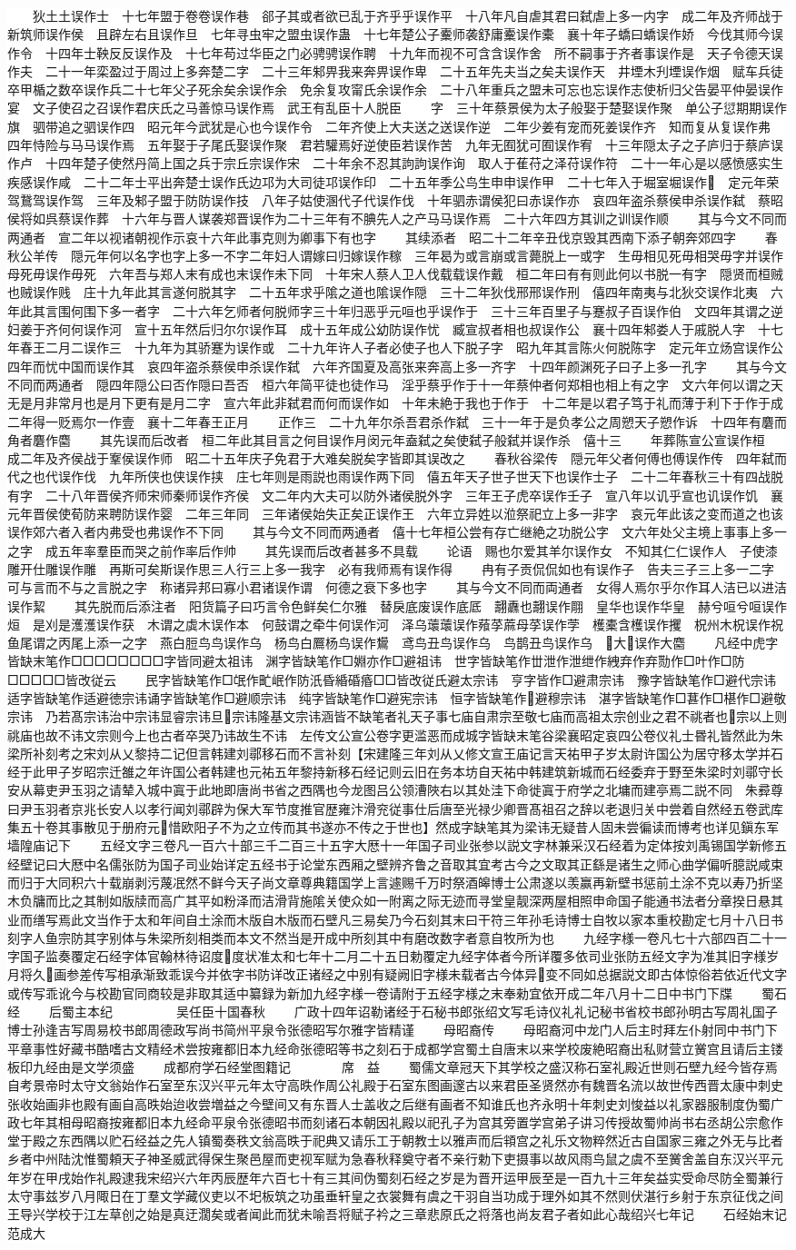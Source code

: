 　　狄土土误作士　十七年盟于卷卷误作巷　郤子其或者欲已乱于齐乎乎误作平　十八年凡自虐其君曰弑虐上多一内字　成二年及齐师战于新筑师误作侯　且辟左右且误作旦　七年寻虫牢之盟虫误作蛊　十七年楚公子櫜师袭舒庸櫜误作橐　襄十年子蟜曰蟜误作娇　今伐其师今误作令　十四年士鞅反反误作及　十七年苟过华臣之门必骋骋误作聘　十九年而视不可含含误作舍　所不嗣事于齐者事误作是　天子令德天误作夫　二十一年栾盈过于周过上多奔楚二字　二十三年邾畀我来奔畀误作卑　二十五年先夫当之矣夫误作天　井堙木刋堙误作烟　赋车兵徒卒甲楯之数卒误作兵二十七年父子死余矣余误作余　免余复攻甯氏余误作余　二十八年重兵之盟未可忘也忘误作志使析归父告晏平仲晏误作宴　文子使召之召误作君庆氏之马善惊马误作焉　武王有乱臣十人脱臣
　　字　三十年蔡景侯为太子般娶于楚娶误作聚　单公子愆期期误作旗　驷带追之驷误作四　昭元年今武犹是心也今误作令　二年齐使上大夫送之送误作逆　二年少姜有宠而死姜误作齐　知而复从复误作弗　四年恃险与马马误作焉　五年娶于子尾氏娶误作聚　君若驩焉好逆使臣若误作苦　九年无囿犹可囿误作宥　十三年隠太子之子庐归于蔡庐误作卢　十四年楚子使然丹简上国之兵于宗丘宗误作宋　二十年余不忍其訽訽误作询　取人于萑苻之泽苻误作符　二十一年心是以感愤感实生疾感误作咸　二十二年士平出奔楚士误作氏边邛为大司徒邛误作印　二十五年季公鸟生申申误作甲　二十七年入于堀室堀误作　定元年荣驾鵞驾误作驾　三年及邾子盟于防防误作技　八年子姑使溷代子代误作伐　十年驷赤谓侯犯曰赤误作亦　哀四年盗杀蔡侯申杀误作弑　蔡昭侯将如呉蔡误作葬　十六年与晋人谋袭郑晋误作为二十三年有不腆先人之产马马误作焉　二十六年四方其训之训误作顺
　　其与今文不同而两通者　宣二年以视诸朝视作示哀十六年此事克则为卿事下有也字
　　其续添者　昭二十二年辛丑伐京毁其西南下添子朝奔郊四字
　　春秋公羊传　隠元年何以名字也字上多一不字二年妇人谓嫁曰归嫁误作稼　三年曷为或言崩或言薨脱上一或字　生毋相见死毋相哭毋字并误作母死毋误作毋死　六年吾与郑人末有成也末误作未下同　十年宋人蔡人卫人伐载载误作戴　桓二年曰有有则此何以书脱一有字　隠贤而桓贼也贼误作贱　庄十九年此其言遂何脱其字　二十五年求乎隂之道也隂误作隠　三十二年狄伐邢邢误作刑　僖四年南夷与北狄交误作北夷　六年此其言围何围下多一者字　二十六年乞师者何脱师字三十年归恶乎元咺也乎误作于　三十三年百里子与蹇叔子百误作伯　文四年其谓之逆妇姜于齐何何误作河　宣十五年然后归尔尔误作耳　成十五年成公幼防误作忧　臧宣叔者相也叔误作公　襄十四年邾娄人于戚脱人字　十七年春王二月二误作三　十九年为其骄蹇为误作或　二十九年许人子者必使子也人下脱子字　昭九年其言陈火何脱陈字　定元年立炀宫误作公　四年而忧中国而误作其　哀四年盗杀蔡侯申杀误作弑　六年齐国夏及高张来奔高上多一齐字　十四年颜渊死子曰子上多一孔字
　　其与今文不同而两通者　隠四年隠公曰否作隠曰吾否　桓六年简平徒也徒作马　淫乎蔡乎作于十一年蔡仲者何郑相也相上有之字　文六年何以谓之天无是月非常月也是月下更有是月二字　宣六年此非弑君而何而误作如　十年未絶于我也于作于　十二年是以君子笃于礼而薄于利下于作于成二年得一贬焉尔一作壹　襄十二年春王正月
　　正作三　二十九年尔杀吾君杀作弑　三十一年于是负孝公之周愬天子愬作诉　十四年有麏而角者麏作麕
　　其先误而后改者　桓二年此其目言之何目误作月闵元年盍弑之矣使弑子般弑并误作杀　僖十三
　　年葬陈宣公宣误作桓　成二年及齐侯战于鞌侯误作师　昭二十五年庆子免君于大难矣脱矣字皆即其误改之
　　春秋谷梁传　隠元年父者何傅也傅误作传　四年弑而代之也代误作伐　九年所侠也侠误作挟　庄七年则是雨説也雨误作两下同　僖五年天子世子世天下也误作士子　二十二年春秋三十有四战脱有字　二十八年晋侯齐师宋师秦师误作齐侯　文二年内大夫可以防外诸侯脱外字　三年王子虎卒误作壬子　宣八年以讥乎宣也讥误作饥　襄元年晋侯使荀防来聘防误作婴　二年三年同　三年诸侯始失正矣正误作王　六年立异姓以涖祭祀立上多一非字　哀元年此该之变而道之也该误作郊六者入者内弗受也弗误作不下同
　　其与今文不同而两通者　僖十七年桓公尝有存亡继絶之功脱公字　文六年处父主境上事事上多一之字　成五年率羣臣而哭之前作率后作帅
　　其先误而后改者甚多不具载
　　论语　赐也尔爱其羊尔误作女　不知其仁仁误作人　子使漆雕开仕雕误作雕　再斯可矣斯误作思三人行三上多一我字　必有我师焉有误作得
　　冉有子贡侃侃如也有误作子　告夫三子三上多一二字　可与言而不与之言脱之字　称诸异邦曰寡小君诸误作谓　何德之衰下多也字
　　其与今文不同而両通者　女得人焉尔乎尔作耳人洁已以进洁误作絜
　　其先脱而后添注者　阳货篇子曰巧言令色鲜矣仁尔雅　替戾底废误作底厎　翿纛也翿误作翢　皇华也误作华皇　赫兮咺兮咺误作烜　是刈是濩濩误作获　木谓之虡木误作本　何鼓谓之牵牛何误作河　泽乌蘾蘾误作薞莩蔴母莩误作茡　檴橐含檴误作攫　柷州木柷误作祝　鱼尾谓之丙尾上添一之字　燕白脰鸟鸟误作乌　杨鸟白鷢杨鸟误作鸉　鸢鸟丑鸟误作乌　鸟鹊丑鸟误作乌　大误作大麕
　　凡经中虎字皆缺末笔作□□□□□□□□字皆同避太祖讳　渊字皆缺笔作□婣亦作□避祖讳　世字皆缺笔作丗泄作泄绁作絏弃作弃勚作□叶作□防□□□□□皆改従云
　　民字皆缺笔作□氓作甿岷作防汦昏緍碈痻□□皆改従氏避太宗讳　亨字皆作□避肃宗讳　豫字皆缺笔作□避代宗讳　适字皆缺笔作适避徳宗讳诵字皆缺笔作□避顺宗讳　纯字皆缺笔作□避宪宗讳　恒字皆缺笔作避穆宗讳　湛字皆缺笔作□葚作□椹作□避敬宗讳　乃若髙宗讳治中宗讳显睿宗讳旦宗讳隆基文宗讳涵皆不缺笔者礼天子事七庙自肃宗至敬七庙而高祖太宗创业之君不祧者也宗以上则祧庙也故不讳文宗则今上也古者卒哭乃讳故生不讳　左传文公宣公卷字更滥恶而成城字皆缺末笔谷梁襄昭定哀四公卷仪礼士昬礼皆然此为朱梁所补刻考之宋刘从乂黎持二记但言韩建刘鄩移石而不言补刻【宋建隆三年刘从乂修文宣王庙记言天祐甲子岁太尉许国公为居守移太学并石经于此甲子岁昭宗迁雒之年许国公者韩建也元祐五年黎持新移石经记则云旧在务本坊自天祐中韩建筑新城而石经委弃于野至朱梁时刘鄩守长安从幕吏尹玉羽之请辇入城中寘于此地即唐尚书省之西隅也今龙图吕公领漕陜右以其处洼下命徙寘于府学之北墉而建亭焉二説不同　朱彛尊曰尹玉羽者京兆长安人以孝行闻刘鄩辟为保大军节度推官歴雍汴滑兖従事仕后唐至光禄少卿晋髙祖召之辞以老退归关中尝着自然经五卷武库集五十卷其事散见于册府元惜欧阳子不为之立传而其书遂亦不传之于世也】然成字缺笔其为梁讳无疑昔人固未尝徧读而博考也详见鎭东军墙隍庙记下
　　五经文字三卷凡一百六十部三千二百三十五字大厯十一年国子司业张参以説文字林兼采汉石经着为定体按刘禹锡国学新修五经壁记曰大厯中名儒张防为国子司业始详定五经书于论堂东西厢之壁辨齐鲁之音取其宜考古今之文取其正繇是诸生之师心曲学偏听臆説咸束而归于大同积六十载崩剥污蔑冺然不鲜今天子尚文章尊典籍国学上言遽赐千万时祭酒皞博士公肃遂以羡赢再新壁书惩前土涂不克以寿乃折坚木负牗而比之其制如版牍而高广其平如粉泽而洁滑背施隂关使众如一附离之际无迹而寻堂皇靓深两屋相照申命国子能通书法者分章揆日悬其业而缮写焉此文当作于太和年间自土涂而木版自木版而石壁凡三易矣乃今石刻其末曰干符三年孙毛诗博士自牧以家本重校勘定七月十八日书刻字人鱼宗防其字别体与朱梁所刻相类而本文不然当是开成中所刻其中有磨改数字者意自牧所为也
　　九经字様一卷凡七十六部四百二十一字国子监奏覆定石经字体官翰林待诏度度状准太和七年十二月二十五日勅覆定九经字体者今所详覆多依司业张防五经文字为准其旧字様岁月将久画参差传写相承渐致乖误今并依字书防详改正诸经之中别有疑阙旧字様未载者古今体异变不同如总据説文即古体惊俗若依近代文字或传写乖讹今与校勘官同商较是非取其适中纂録为新加九经字様一卷请附于五经字様之末奉勑宜依开成二年八月十二日中书门下牒
　　蜀石经
　　后蜀主本纪　　　　　吴任臣十国春秋
　　广政十四年诏勒诸经于石秘书郎张绍文写毛诗仪礼礼记秘书省校书郎孙明古写周礼国子博士孙逢吉写周易校书郎周德政写尚书简州平泉令张德昭写尔雅字皆精谨
　　母昭裔传
　　母昭裔河中龙门人后主时拜左仆射同中书门下平章事性好藏书酷嗜古文精经术尝按雍都旧本九经命张德昭等书之刻石于成都学宫蜀土自唐末以来学校废絶昭裔出私财营立黉宫且请后主镂板印九经由是文学须盛
　　成都府学石经堂图籍记　　　　席　益
　　蜀儒文章冠天下其学校之盛汉称石室礼殿近世则石壁九经今皆存焉自考景帝时太守文翁始作石室至东汉兴平元年太守高昳作周公礼殿于石室东图画邃古以来君臣圣贤然亦有魏晋名流以故世传西晋太康中刺史张收始画非也殿有画自高昳始迨收尝増益之今壁间又有东晋人士盖收之后继有画者不知谁氏也齐永明十年刺史刘悛益以礼家器服制度伪蜀广政七年其相母昭裔按雍都旧本九经命平泉令张德昭书而刻诸石本朝因礼殿以祀孔子为宫其旁置学宫弟子讲习传授故蜀帅尚书右丞胡公宗愈作堂于殿之东西隅以贮石经益之先人镇蜀奏秩文翁高昳于祀典又请乐工于朝教士以雅声而后頖宫之礼乐文物粹然近古自国家三雍之外无与比者乡者中州陆沈惟蜀頼天子神圣威武得保生聚邑屋而吏视军赋为急春秋释奠守者不亲行勅下吏摄事以故风雨鸟鼠之虞不至黉舍盖自东汉兴平元年岁在甲戌始作礼殿逮我宋绍兴六年丙辰歴年六百七十有三其间伪蜀刻石经之岁是为晋开运甲辰至是一百九十三年矣益实受命尽防全蜀兼行太守事兹岁八月陬日在丁羣文学藏仪吏以不圯板筑之功虽垂轩皇之衣裳舞有虞之干羽自当功成于理外如其不然则伏湛行乡射于东京征伐之间王导兴学校于江左草创之始是真迂濶矣或者闻此而犹未喻吾将赋子衿之三章悲原氏之将落也尚友君子者如此心哉绍兴七年记
　　石经始末记　　　　　　　　　范成大